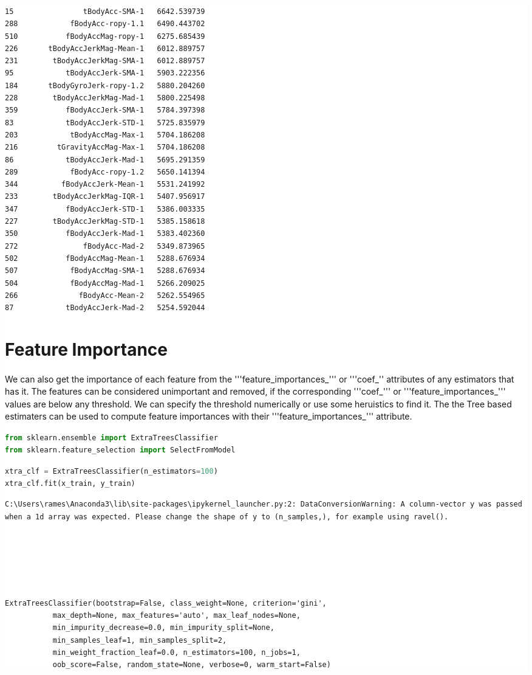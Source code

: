     15                tBodyAcc-SMA-1   6642.539739
    288            fBodyAcc-ropy-1.1   6490.443702
    510           fBodyAccMag-ropy-1   6275.685439
    226       tBodyAccJerkMag-Mean-1   6012.889757
    231        tBodyAccJerkMag-SMA-1   6012.889757
    95            tBodyAccJerk-SMA-1   5903.222356
    184       tBodyGyroJerk-ropy-1.2   5880.204260
    228        tBodyAccJerkMag-Mad-1   5800.225498
    359           fBodyAccJerk-SMA-1   5784.397398
    83            tBodyAccJerk-STD-1   5725.835979
    203            tBodyAccMag-Max-1   5704.186208
    216         tGravityAccMag-Max-1   5704.186208
    86            tBodyAccJerk-Mad-1   5695.291359
    289            fBodyAcc-ropy-1.2   5650.141394
    344          fBodyAccJerk-Mean-1   5531.241992
    233        tBodyAccJerkMag-IQR-1   5407.956917
    347           fBodyAccJerk-STD-1   5386.003335
    227        tBodyAccJerkMag-STD-1   5385.158618
    350           fBodyAccJerk-Mad-1   5383.402360
    272               fBodyAcc-Mad-2   5349.873965
    502           fBodyAccMag-Mean-1   5288.676934
    507            fBodyAccMag-SMA-1   5288.676934
    504            fBodyAccMag-Mad-1   5266.209025
    266              fBodyAcc-Mean-2   5262.554965
    87            tBodyAccJerk-Mad-2   5254.592044
    

# Feature Importance
We can also get the importance of each feature from the '''feature_importances_''' or '''coef_'' attributes of any estimators that has it. The features can be considered unimportant and removed, if the corresponding '''coef_''' or '''feature_importances_''' values are below any threshold. We can specify the threshold numerically or use some heruistics to find it. The the Tree based estimaters can be used to compute feature importances with their '''feature_importances_''' attribute.


```python
from sklearn.ensemble import ExtraTreesClassifier
from sklearn.feature_selection import SelectFromModel
```


```python
xtra_clf = ExtraTreesClassifier(n_estimators=100)
xtra_clf.fit(x_train, y_train)
```

    C:\Users\rames\Anaconda3\lib\site-packages\ipykernel_launcher.py:2: DataConversionWarning: A column-vector y was passed when a 1d array was expected. Please change the shape of y to (n_samples,), for example using ravel().
      
    




    ExtraTreesClassifier(bootstrap=False, class_weight=None, criterion='gini',
               max_depth=None, max_features='auto', max_leaf_nodes=None,
               min_impurity_decrease=0.0, min_impurity_split=None,
               min_samples_leaf=1, min_samples_split=2,
               min_weight_fraction_leaf=0.0, n_estimators=100, n_jobs=1,
               oob_score=False, random_state=None, verbose=0, warm_start=False)
